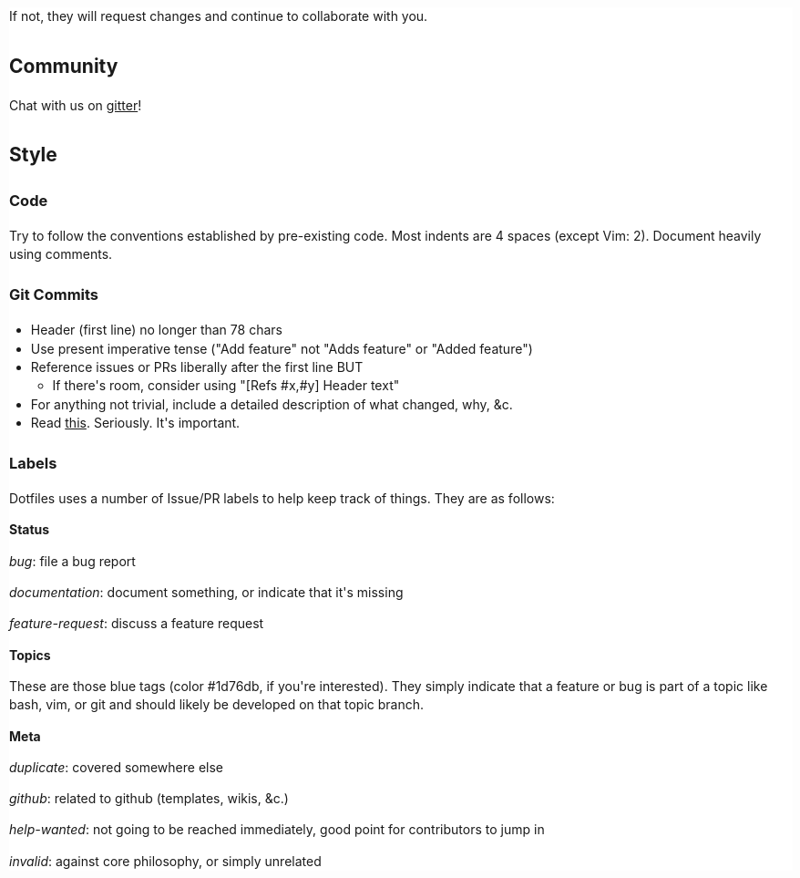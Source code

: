 If not, they will request changes and continue to collaborate with you.

## Community

Chat with us on [gitter](https://gitter.im/benknoble-Dotfiles)!

## Style

### Code

Try to follow the conventions established by pre-existing code. Most indents are
4 spaces (except Vim: 2). Document heavily using comments.

### Git Commits

 * Header (first line) no longer than 78 chars
 * Use present imperative tense ("Add feature" not "Adds feature" or "Added
   feature")
 * Reference issues or PRs liberally after the first line BUT
   * If there's room, consider using "[Refs #x,#y] Header text"
 * For anything not trivial, include a detailed description of what changed,
   why, &c.
 * Read
   [this](http://tbaggery.com/2008/04/19/a-note-about-git-commit-messages.html).
   Seriously. It's important.

### Labels

Dotfiles uses a number of Issue/PR labels to help keep track of things. They are
as follows:

**Status**

*bug*:                      file a bug report

*documentation*:            document something, or indicate that it's missing

*feature-request*:          discuss a feature request

**Topics**

These are those blue tags (color #1d76db, if you're interested). They simply
indicate that a feature or bug is part of a topic like bash, vim, or git and
should likely be developed on that topic branch.

**Meta**

*duplicate*:                covered somewhere else

*github*:                   related to github (templates, wikis, &c.)

*help-wanted*:              not going to be reached immediately, good point for
contributors to jump in

*invalid*:                  against core philosophy, or simply unrelated
